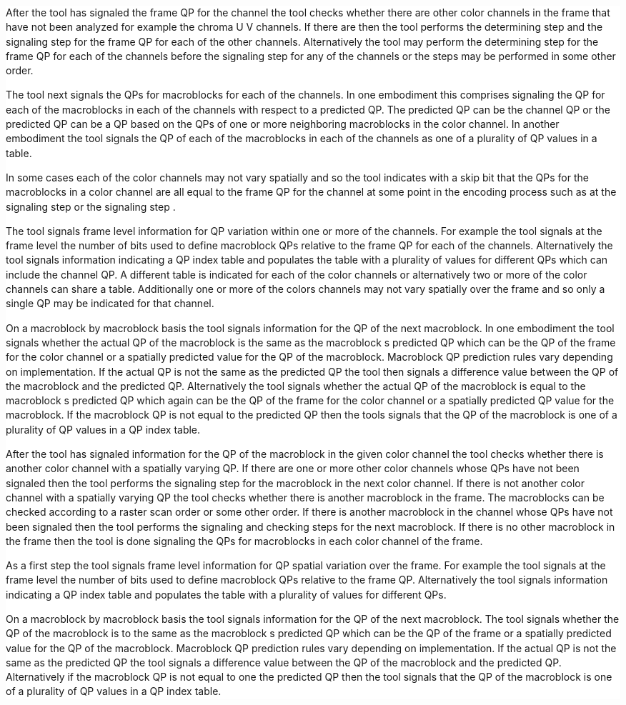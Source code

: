 After the tool has signaled the frame QP for the channel the tool checks whether there are other color channels in the frame that have not been analyzed for example the chroma U V channels. If there are then the tool performs the determining step and the signaling step for the frame QP for each of the other channels. Alternatively the tool may perform the determining step for the frame QP for each of the channels before the signaling step for any of the channels or the steps may be performed in some other order.

The tool next signals the QPs for macroblocks for each of the channels. In one embodiment this comprises signaling the QP for each of the macroblocks in each of the channels with respect to a predicted QP. The predicted QP can be the channel QP or the predicted QP can be a QP based on the QPs of one or more neighboring macroblocks in the color channel. In another embodiment the tool signals the QP of each of the macroblocks in each of the channels as one of a plurality of QP values in a table.

In some cases each of the color channels may not vary spatially and so the tool indicates with a skip bit that the QPs for the macroblocks in a color channel are all equal to the frame QP for the channel at some point in the encoding process such as at the signaling step or the signaling step .

The tool signals frame level information for QP variation within one or more of the channels. For example the tool signals at the frame level the number of bits used to define macroblock QPs relative to the frame QP for each of the channels. Alternatively the tool signals information indicating a QP index table and populates the table with a plurality of values for different QPs which can include the channel QP. A different table is indicated for each of the color channels or alternatively two or more of the color channels can share a table. Additionally one or more of the colors channels may not vary spatially over the frame and so only a single QP may be indicated for that channel.

On a macroblock by macroblock basis the tool signals information for the QP of the next macroblock. In one embodiment the tool signals whether the actual QP of the macroblock is the same as the macroblock s predicted QP which can be the QP of the frame for the color channel or a spatially predicted value for the QP of the macroblock. Macroblock QP prediction rules vary depending on implementation. If the actual QP is not the same as the predicted QP the tool then signals a difference value between the QP of the macroblock and the predicted QP. Alternatively the tool signals whether the actual QP of the macroblock is equal to the macroblock s predicted QP which again can be the QP of the frame for the color channel or a spatially predicted QP value for the macroblock. If the macroblock QP is not equal to the predicted QP then the tools signals that the QP of the macroblock is one of a plurality of QP values in a QP index table.

After the tool has signaled information for the QP of the macroblock in the given color channel the tool checks whether there is another color channel with a spatially varying QP. If there are one or more other color channels whose QPs have not been signaled then the tool performs the signaling step for the macroblock in the next color channel. If there is not another color channel with a spatially varying QP the tool checks whether there is another macroblock in the frame. The macroblocks can be checked according to a raster scan order or some other order. If there is another macroblock in the channel whose QPs have not been signaled then the tool performs the signaling and checking steps for the next macroblock. If there is no other macroblock in the frame then the tool is done signaling the QPs for macroblocks in each color channel of the frame.

As a first step the tool signals frame level information for QP spatial variation over the frame. For example the tool signals at the frame level the number of bits used to define macroblock QPs relative to the frame QP. Alternatively the tool signals information indicating a QP index table and populates the table with a plurality of values for different QPs.

On a macroblock by macroblock basis the tool signals information for the QP of the next macroblock. The tool signals whether the QP of the macroblock is to the same as the macroblock s predicted QP which can be the QP of the frame or a spatially predicted value for the QP of the macroblock. Macroblock QP prediction rules vary depending on implementation. If the actual QP is not the same as the predicted QP the tool signals a difference value between the QP of the macroblock and the predicted QP. Alternatively if the macroblock QP is not equal to one the predicted QP then the tool signals that the QP of the macroblock is one of a plurality of QP values in a QP index table.
